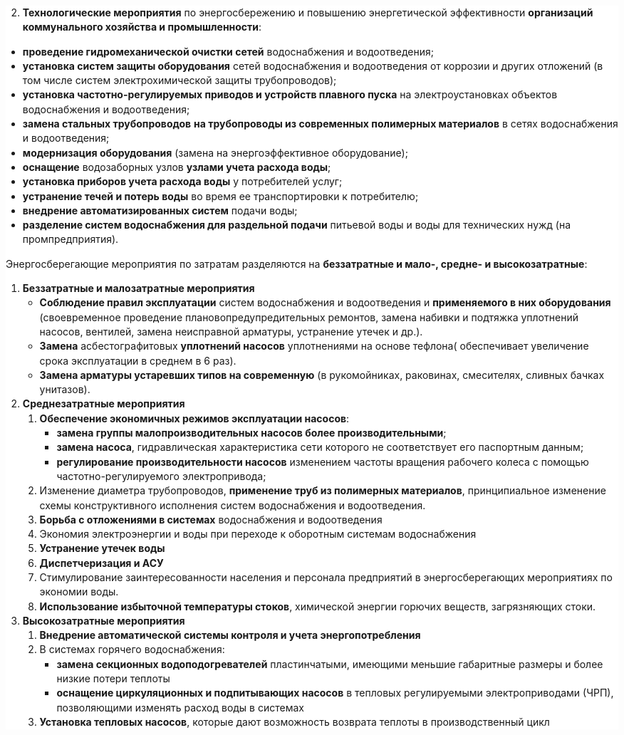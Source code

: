 2. **Технологические мероприятия** по энергосбережению и повышению энергетической эффективности **организаций коммунального хозяйства и промышленности**:

- **проведение гидромеханической очистки сетей** водоснабжения и водоотведения;
- **установка систем защиты оборудования** сетей водоснабжения и водоотведения от коррозии и других отложений (в том числе систем электрохимической защиты трубопроводов);
- **установка частотно-регулируемых приводов и устройств плавного пуска** на электроустановках объектов водоснабжения и водоотведения;
- **замена стальных трубопроводов** **на трубопроводы из современных полимерных материалов** в сетях водоснабжения и водоотведения;
- **модернизация оборудования** (замена на энергоэффективное оборудование);
- **оснащение** водозаборных узлов **узлами учета расхода воды**;
- **установка приборов учета расхода воды** у потребителей услуг;
- **устранение течей и потерь воды** во время ее транспортировки к потребителю;
- **внедрение автоматизированных систем** подачи воды;
- **разделение систем водоснабжения для раздельной подачи** питьевой воды и воды для технических нужд (на промпредприятия).

Энергосберегающие мероприятия по затратам разделяются на **беззатратные и мало-, средне- и высокозатратные**:

1. **Беззатратные и малозатратные мероприятия**
   - **Соблюдение правил эксплуатации** систем водоснабжения и водоотведения и **применяемого в них оборудования** (своевременное проведение плановопредупредительных ремонтов, замена набивки и подтяжка уплотнений насосов, вентилей, замена неисправной арматуры, устранение утечек и др.).
   - **Замена** асбестографитовых **уплотнений насосов** уплотнениями на основе тефлона( обеспечивает увеличение срока эксплуатации в среднем в 6 раз).
   - **Замена арматуры устаревших типов на современную** (в рукомойниках, раковинах, смесителях, сливных бачках унитазов).
2. **Среднезатратные мероприятия**
   1. **Обеспечение экономичных режимов эксплуатации насосов**:
      - **замена группы малопроизводительных насосов более производительными**;
      - **замена насоса**, гидравлическая характеристика сети которого не соответствует его паспортным данным;
      - **регулирование производительности насосов** изменением частоты вращения рабочего колеса с помощью частотно-регулируемого электропривода;
   2. Изменение диаметра трубопроводов, **применение труб из полимерных материалов**, принципиальное изменение схемы конструктивного исполнения систем водоснабжения и водоотведения.
   3. **Борьба с отложениями в системах** водоснабжения и водоотведения
   4. Экономия электроэнергии и воды при переходе к оборотным системам водоснабжения
   5. **Устранение утечек воды**
   6. **Диспетчеризация и АСУ**
   7. Стимулирование заинтересованности населения и персонала предприятий в энергосберегающих мероприятиях по экономии воды.
   8. **Использование избыточной температуры стоков**, химической энергии горючих веществ, загрязняющих стоки.
3. **Высокозатратные мероприятия**
   1. **Внедрение автоматической системы контроля и учета энергопотребления** 
   2. В системах горячего водоснабжения:
      - **замена секционных водоподогревателей** пластинчатыми, имеющими меньшие габаритные размеры и более низкие потери теплоты
      - **оснащение циркуляционных и подпитывающих насосов** в тепловых регулируемыми электроприводами (ЧРП), позволяющими изменять расход воды в системах
   3. **Установка тепловых насосов**, которые дают возможность возврата теплоты в производственный цикл
